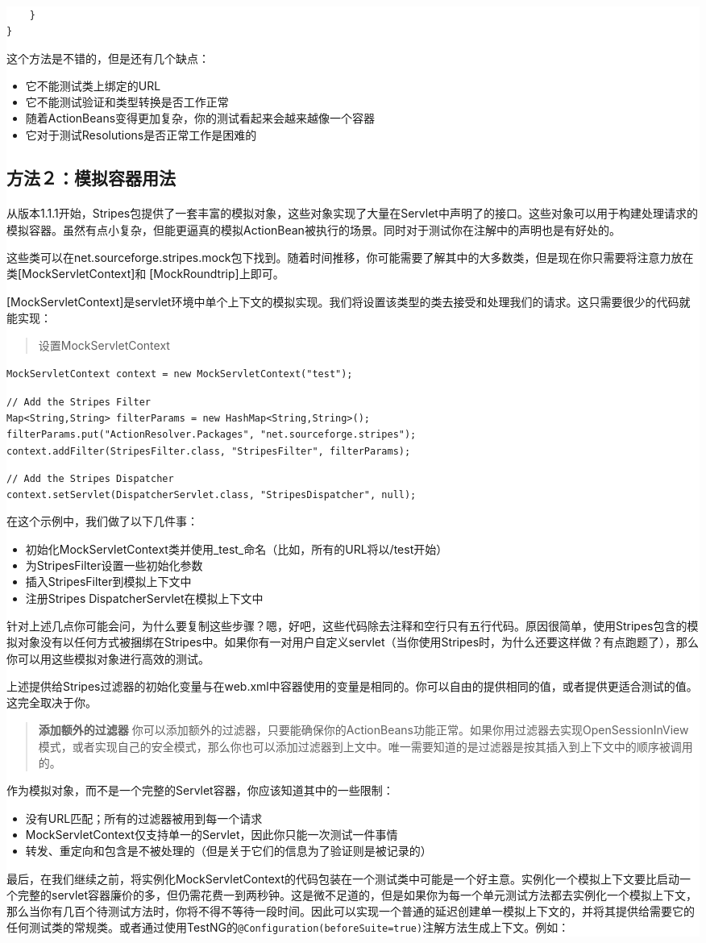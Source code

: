 	    }
	}

这个方法是不错的，但是还有几个缺点：

+ 它不能测试类上绑定的URL
+ 它不能测试验证和类型转换是否工作正常
+ 随着ActionBeans变得更加复杂，你的测试看起来会越来越像一个容器
+ 它对于测试Resolutions是否正常工作是困难的


## 方法２：模拟容器用法

从版本1.1.1开始，Stripes包提供了一套丰富的模拟对象，这些对象实现了大量在Servlet中声明了的接口。这些对象可以用于构建处理请求的模拟容器。虽然有点小复杂，但能更逼真的模拟ActionBean被执行的场景。同时对于测试你在注解中的声明也是有好处的。

这些类可以在net.sourceforge.stripes.mock包下找到。随着时间推移，你可能需要了解其中的大多数类，但是现在你只需要将注意力放在类[MockServletContext]和 [MockRoundtrip]上即可。

[MockServletContext]是servlet环境中单个上下文的模拟实现。我们将设置该类型的类去接受和处理我们的请求。这只需要很少的代码就能实现：

> 设置MockServletContext
> 
	MockServletContext context = new MockServletContext("test");
> 	 
	// Add the Stripes Filter
	Map<String,String> filterParams = new HashMap<String,String>();
	filterParams.put("ActionResolver.Packages", "net.sourceforge.stripes");
	context.addFilter(StripesFilter.class, "StripesFilter", filterParams);
> 	 
	// Add the Stripes Dispatcher
	context.setServlet(DispatcherServlet.class, "StripesDispatcher", null);

在这个示例中，我们做了以下几件事：

+ 初始化MockServletContext类并使用_test_命名（比如，所有的URL将以/test开始）
+ 为StripesFilter设置一些初始化参数
+ 插入StripesFilter到模拟上下文中
+ 注册Stripes DispatcherServlet在模拟上下文中

针对上述几点你可能会问，为什么要复制这些步骤？嗯，好吧，这些代码除去注释和空行只有五行代码。原因很简单，使用Stripes包含的模拟对象没有以任何方式被捆绑在Stripes中。如果你有一对用户自定义servlet（当你使用Stripes时，为什么还要这样做？有点跑题了），那么你可以用这些模拟对象进行高效的测试。

上述提供给Stripes过滤器的初始化变量与在web.xml中容器使用的变量是相同的。你可以自由的提供相同的值，或者提供更适合测试的值。这完全取决于你。

> **添加额外的过滤器**
> 你可以添加额外的过滤器，只要能确保你的ActionBeans功能正常。如果你用过滤器去实现OpenSessionInView模式，或者实现自己的安全模式，那么你也可以添加过滤器到上文中。唯一需要知道的是过滤器是按其插入到上下文中的顺序被调用的。

作为模拟对象，而不是一个完整的Servlet容器，你应该知道其中的一些限制：

+ 没有URL匹配；所有的过滤器被用到每一个请求
+ MockServletContext仅支持单一的Servlet，因此你只能一次测试一件事情
+ 转发、重定向和包含是不被处理的（但是关于它们的信息为了验证则是被记录的）

最后，在我们继续之前，将实例化MockServletContext的代码包装在一个测试类中可能是一个好主意。实例化一个模拟上下文要比启动一个完整的servlet容器廉价的多，但仍需花费一到两秒钟。这是微不足道的，但是如果你为每一个单元测试方法都去实例化一个模拟上下文，那么当你有几百个待测试方法时，你将不得不等待一段时间。因此可以实现一个普通的延迟创建单一模拟上下文的，并将其提供给需要它的任何测试类的常规类。或者通过使用TestNG的`@Configuration(beforeSuite=true)`注解方法生成上下文。例如：


[^commnet1]: I find these are a bit too much like hard work and prefer to test outside of my container when possible
[^comment2]: Also MockRoundtrip has a getOutputBytes() method that can be used to retrieve a byte[] of output in case the ActionBean's output was not text.
[TestNg]: http://www.testng.org/
[状态管理]: 2016-08-25-stripes-how-to-state_management.md
[MockRoundtrip]: http://stripes.sourceforge.net/docs/current/javadoc/net/sourceforge/stripes/mock/MockRoundtrip.html
[java文档]: http://stripes.sourceforge.net/docs/current/javadoc/net/sourceforge/stripes/mock/package-summary.html